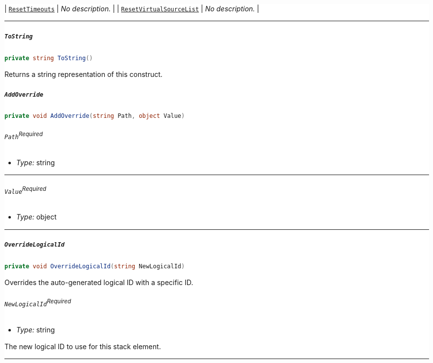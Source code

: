 | <code><a href="#rhizo-co-terraform-provider-oci.identityNetworkSource.IdentityNetworkSource.resetTimeouts">ResetTimeouts</a></code> | *No description.* |
| <code><a href="#rhizo-co-terraform-provider-oci.identityNetworkSource.IdentityNetworkSource.resetVirtualSourceList">ResetVirtualSourceList</a></code> | *No description.* |

---

##### `ToString` <a name="ToString" id="rhizo-co-terraform-provider-oci.identityNetworkSource.IdentityNetworkSource.toString"></a>

```csharp
private string ToString()
```

Returns a string representation of this construct.

##### `AddOverride` <a name="AddOverride" id="rhizo-co-terraform-provider-oci.identityNetworkSource.IdentityNetworkSource.addOverride"></a>

```csharp
private void AddOverride(string Path, object Value)
```

###### `Path`<sup>Required</sup> <a name="Path" id="rhizo-co-terraform-provider-oci.identityNetworkSource.IdentityNetworkSource.addOverride.parameter.path"></a>

- *Type:* string

---

###### `Value`<sup>Required</sup> <a name="Value" id="rhizo-co-terraform-provider-oci.identityNetworkSource.IdentityNetworkSource.addOverride.parameter.value"></a>

- *Type:* object

---

##### `OverrideLogicalId` <a name="OverrideLogicalId" id="rhizo-co-terraform-provider-oci.identityNetworkSource.IdentityNetworkSource.overrideLogicalId"></a>

```csharp
private void OverrideLogicalId(string NewLogicalId)
```

Overrides the auto-generated logical ID with a specific ID.

###### `NewLogicalId`<sup>Required</sup> <a name="NewLogicalId" id="rhizo-co-terraform-provider-oci.identityNetworkSource.IdentityNetworkSource.overrideLogicalId.parameter.newLogicalId"></a>

- *Type:* string

The new logical ID to use for this stack element.

---